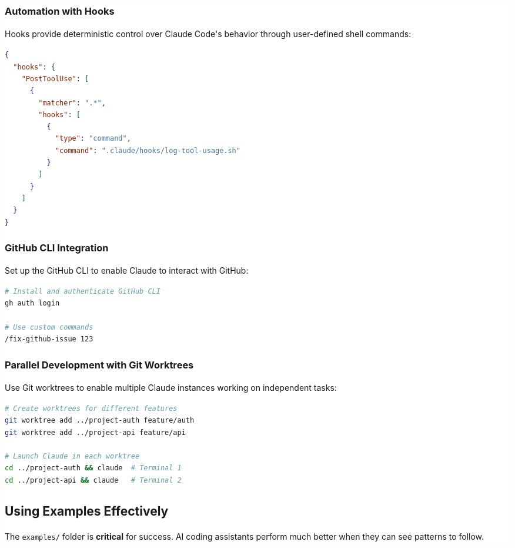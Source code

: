 ### Automation with Hooks

Hooks provide deterministic control over Claude Code's behavior through user-defined shell commands:

```json
{
  "hooks": {
    "PostToolUse": [
      {
        "matcher": ".*",
        "hooks": [
          {
            "type": "command",
            "command": ".claude/hooks/log-tool-usage.sh"
          }
        ]
      }
    ]
  }
}
```

### GitHub CLI Integration

Set up the GitHub CLI to enable Claude to interact with GitHub:

```bash
# Install and authenticate GitHub CLI
gh auth login

# Use custom commands
/fix-github-issue 123
```

### Parallel Development with Git Worktrees

Use Git worktrees to enable multiple Claude instances working on independent tasks:

```bash
# Create worktrees for different features
git worktree add ../project-auth feature/auth
git worktree add ../project-api feature/api

# Launch Claude in each worktree
cd ../project-auth && claude  # Terminal 1
cd ../project-api && claude   # Terminal 2
```

## Using Examples Effectively

The `examples/` folder is **critical** for success. AI coding assistants perform much better when they can see patterns to follow.
